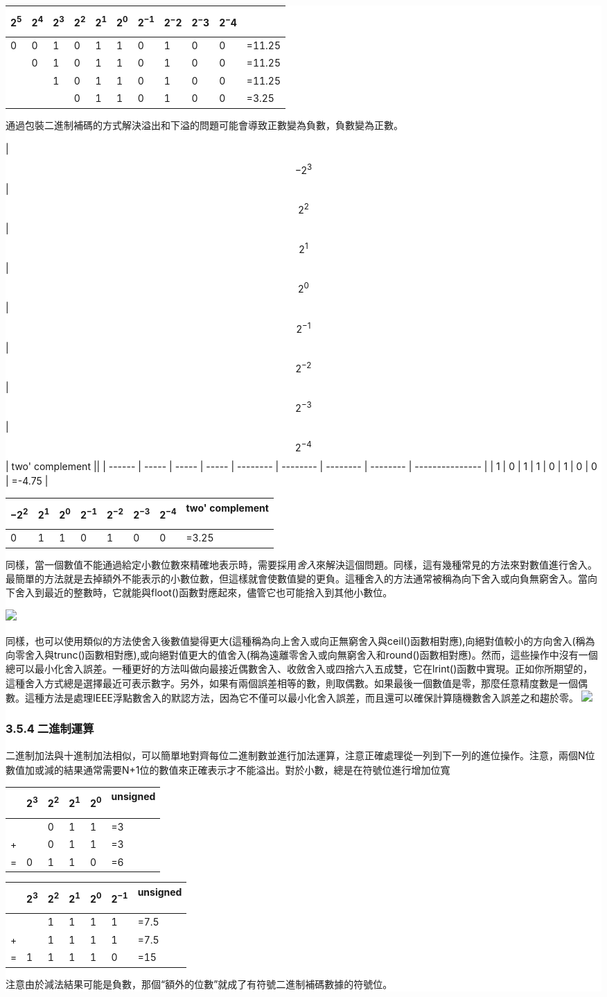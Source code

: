 | $$2^5$$ | $$2^4$$ | $$2^3$$ | $$2^2$$ | $$2^1$$ | $$2^0$$ | $$2^{-1}$$ | $$2^-2$$ | $$2^-3$$ | $$2^-4$$ |        |
| ----- | ----- | ----- | ----- | ----- | ----- | ------ | ------ | ------ | ------ | ------ |
| 0     | 0     | 1     | 0     | 1     | 1     | 0      | 1      | 0      | 0      | =11.25 |
|       | 0     | 1     | 0     | 1     | 1     | 0      | 1      | 0      | 0      | =11.25 |
|       |       | 1     | 0     | 1     | 1     | 0      | 1      | 0      | 0      | =11.25 |
|       |       |       | 0     | 1     | 1     | 0      | 1      | 0      | 0      | =3.25  |

​   通過包裝二進制補碼的方式解決溢出和下溢的問題可能會導致正數變為負數，負數變為正數。

| $$-2^3$$ | $$2^2$$ | $$2^1$$ | $$2^0$$ | $$2^{-1}$$ | $$2^{-2}$$ | $$2^{-3}$$ | $$2^{-4}$$ | two' complement ||
| ------ | ----- | ----- | ----- | -------- | -------- | -------- | -------- | --------------- |
| 1      | 0     | 1     | 1     | 0        | 1        | 0        | 0        | =-4.75          |

| $$-2^2$$ | $$2^1$$ | $$2^0$$ | $$2^{-1}$$ | $$2^{-2}$$ | $$2^{-3}$$ | $$2^{-4}$$ | two' complement |
| ------ | ----- | ----- | -------- | -------- | -------- | -------- | --------------- |
| 0      | 1     | 1     | 0        | 1        | 0        | 0        | =3.25           |

​   同樣，當一個數值不能通過給定小數位數來精確地表示時，需要採用*舍入*來解決這個問題。同樣，這有幾種常見的方法來對數值進行舍入。最簡單的方法就是去掉額外不能表示的小數位數，但這樣就會使數值變的更負。這種舍入的方法通常被稱為向下舍入或向負無窮舍入。當向下舍入到最近的整數時，它就能與floot()函數對應起來，儘管它也可能捨入到其他小數位。

![](images/3.5.3_1.png)

​   同樣，也可以使用類似的方法使舍入後數值變得更大(這種稱為向上舍入或向正無窮舍入與ceil()函數相對應),向絕對值較小的方向舍入(稱為向零舍入與trunc()函數相對應),或向絕對值更大的值舍入(稱為遠離零舍入或向無窮舍入和round()函數相對應)。然而，這些操作中沒有一個總可以最小化舍入誤差。一種更好的方法叫做向最接近偶數舍入、收斂舍入或四捨六入五成雙，它在lrint()函數中實現。正如你所期望的，這種舍入方式總是選擇最近可表示數字。另外，如果有兩個誤差相等的數，則取偶數。如果最後一個數值是零，那麼任意精度數是一個偶數。這種方法是處理IEEE浮點數舍入的默認方法，因為它不僅可以最小化舍入誤差，而且還可以確保計算隨機數舍入誤差之和趨於零。
![](images/3.5.3_2.png)
### 3.5.4 二進制運算

​   二進制加法與十進制加法相似，可以簡單地對齊每位二進制數並進行加法運算，注意正確處理從一列到下一列的進位操作。注意，兩個N位數值加或減的結果通常需要N+1位的數值來正確表示才不能溢出。對於小數，總是在符號位進行增加位寬

|      | $$2^3$$ | $$2^2$$ | $$2^1$$ | $$2^0$$ | unsigned |
| ---- | ----- | ----- | ----- | ----- | -------- |
|      |       | 0     | 1     | 1     | =3       |
| +    |       | 0     | 1     | 1     | =3       |
| =    | 0     | 1     | 1     | 0     | =6       |

|      | $$2^3$$ | $$2^2$$ | $$2^1$$ | $$2^0$$ | $$2^{-1}$$ | unsigned |
| ---- | ----- | ----- | ----- | ----- | -------- | -------- |
|      |       | 1     | 1     | 1     | 1        | =7.5     |
| +    |       | 1     | 1     | 1     | 1        | =7.5     |
| =    | 1     | 1     | 1     | 1     | 0        | =15      |

​   注意由於減法結果可能是負數，那個“額外的位數”就成了有符號二進制補碼數據的符號位。
